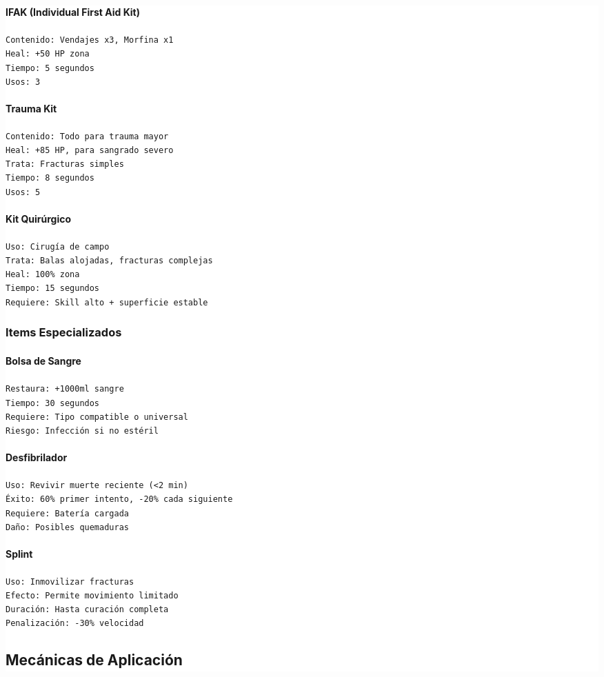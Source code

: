 #### IFAK (Individual First Aid Kit)
```
Contenido: Vendajes x3, Morfina x1
Heal: +50 HP zona
Tiempo: 5 segundos
Usos: 3
```

#### Trauma Kit
```
Contenido: Todo para trauma mayor
Heal: +85 HP, para sangrado severo
Trata: Fracturas simples
Tiempo: 8 segundos
Usos: 5
```

#### Kit Quirúrgico
```
Uso: Cirugía de campo
Trata: Balas alojadas, fracturas complejas
Heal: 100% zona
Tiempo: 15 segundos
Requiere: Skill alto + superficie estable
```

### Items Especializados

#### Bolsa de Sangre
```
Restaura: +1000ml sangre
Tiempo: 30 segundos
Requiere: Tipo compatible o universal
Riesgo: Infección si no estéril
```

#### Desfibrilador
```
Uso: Revivir muerte reciente (<2 min)
Éxito: 60% primer intento, -20% cada siguiente
Requiere: Batería cargada
Daño: Posibles quemaduras
```

#### Splint
```
Uso: Inmovilizar fracturas
Efecto: Permite movimiento limitado
Duración: Hasta curación completa
Penalización: -30% velocidad
```

## Mecánicas de Aplicación
